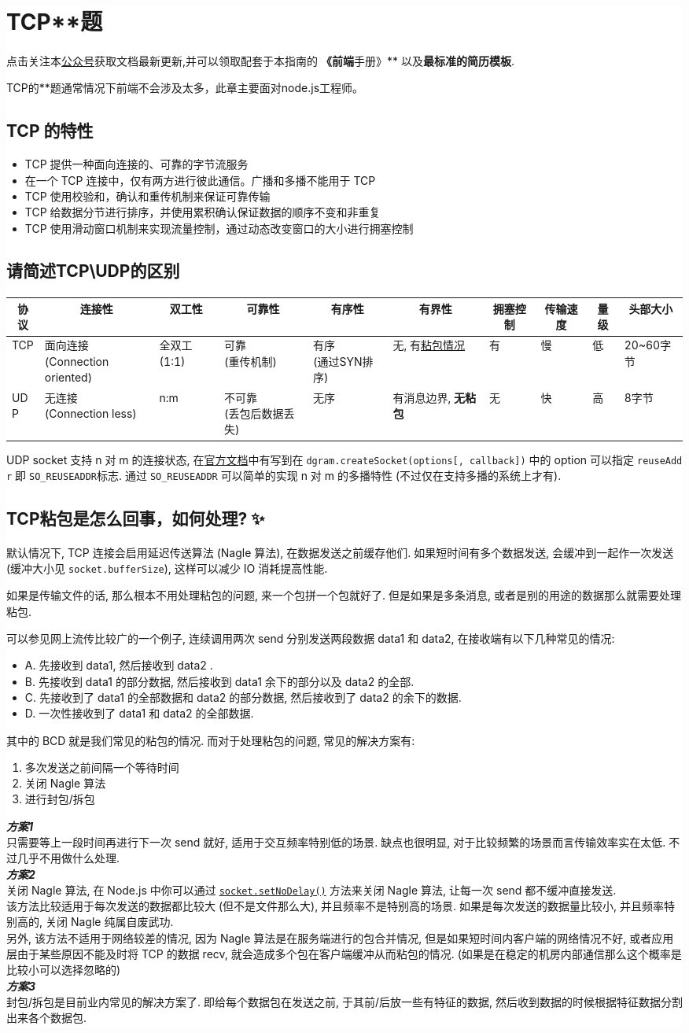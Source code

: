 # TCP**题

点击关注本[公众号](#公众号)获取文档最新更新,并可以领取配套于本指南的 **《前端**手册》** 以及**最标准的简历模板**.

TCP的**题通常情况下前端不会涉及太多，此章主要面对node.js工程师。

## TCP 的特性

* TCP 提供一种面向连接的、可靠的字节流服务
* 在一个 TCP 连接中，仅有两方进行彼此通信。广播和多播不能用于 TCP
* TCP 使用校验和，确认和重传机制来保证可靠传输
* TCP 给数据分节进行排序，并使用累积确认保证数据的顺序不变和非重复
* TCP 使用滑动窗口机制来实现流量控制，通过动态改变窗口的大小进行拥塞控制

## 请简述TCP\UDP的区别

协议|连接性|双工性|可靠性|有序性|有界性|拥塞控制|传输速度|量级|头部大小
---|---|---|---|---|---|---|---|---|---
TCP|面向连接<br>(Connection oriented)|全双工(1:1)|可靠<br>(重传机制)|有序<br>(通过SYN排序)|无, 有[粘包情况](#粘包)|有|慢|低|20~60字节
UDP|无连接<br>(Connection less)|n:m|不可靠<br>(丢包后数据丢失)|无序|有消息边界, **无粘包**|无|快|高|8字节

UDP socket 支持 n 对 m 的连接状态, 在[官方文档](https://nodejs.org/dist/latest-v6.x/docs/api/dgram.html)中有写到在 `dgram.createSocket(options[, callback])` 中的 option 可以指定 `reuseAddr` 即 `SO_REUSEADDR`标志. 通过 `SO_REUSEADDR` 可以简单的实现 n 对 m 的多播特性 (不过仅在支持多播的系统上才有).

## TCP粘包是怎么回事，如何处理? ✨

默认情况下, TCP 连接会启用延迟传送算法 (Nagle 算法), 在数据发送之前缓存他们. 如果短时间有多个数据发送, 会缓冲到一起作一次发送 (缓冲大小见 `socket.bufferSize`), 这样可以减少 IO 消耗提高性能.

如果是传输文件的话, 那么根本不用处理粘包的问题, 来一个包拼一个包就好了. 但是如果是多条消息, 或者是别的用途的数据那么就需要处理粘包.

可以参见网上流传比较广的一个例子, 连续调用两次 send 分别发送两段数据 data1 和 data2, 在接收端有以下几种常见的情况:

- A. 先接收到 data1, 然后接收到 data2 .
- B. 先接收到 data1 的部分数据, 然后接收到 data1 余下的部分以及 data2 的全部.
- C. 先接收到了 data1 的全部数据和 data2 的部分数据, 然后接收到了 data2 的余下的数据.
- D. 一次性接收到了 data1 和 data2 的全部数据.

其中的 BCD 就是我们常见的粘包的情况. 而对于处理粘包的问题, 常见的解决方案有:

  1. 多次发送之前间隔一个等待时间
  1. 关闭 Nagle 算法
  1. 进行封包/拆包

_**方案1**_<br />只需要等上一段时间再进行下一次 send 就好, 适用于交互频率特别低的场景. 缺点也很明显, 对于比较频繁的场景而言传输效率实在太低. 不过几乎不用做什么处理.<br />_**方案2**_<br />关闭 Nagle 算法, 在 Node.js 中你可以通过 [`socket.setNoDelay()`](https://nodejs.org/dist/latest-v6.x/docs/api/net.html#net_socket_setnodelay_nodelay) 方法来关闭 Nagle 算法, 让每一次 send 都不缓冲直接发送.<br />该方法比较适用于每次发送的数据都比较大 (但不是文件那么大), 并且频率不是特别高的场景. 如果是每次发送的数据量比较小, 并且频率特别高的, 关闭 Nagle 纯属自废武功.<br />另外, 该方法不适用于网络较差的情况, 因为 Nagle 算法是在服务端进行的包合并情况, 但是如果短时间内客户端的网络情况不好, 或者应用层由于某些原因不能及时将 TCP 的数据 recv, 就会造成多个包在客户端缓冲从而粘包的情况. (如果是在稳定的机房内部通信那么这个概率是比较小可以选择忽略的)<br />_**方案3**_<br />封包/拆包是目前业内常见的解决方案了. 即给每个数据包在发送之前, 于其前/后放一些有特征的数据, 然后收到数据的时候根据特征数据分割出来各个数据包.
